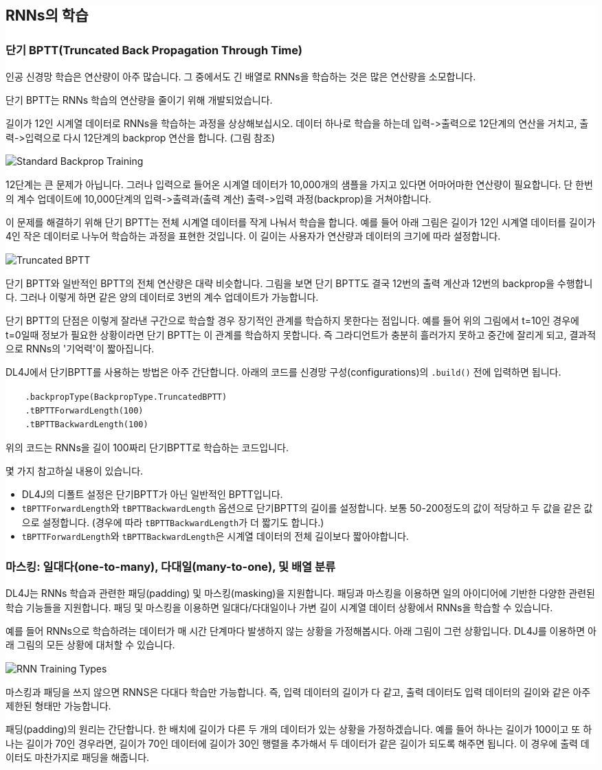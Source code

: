 ## <a name="trainingfeatures">RNNs의 학습</a>

### <a name="tbptt">단기 BPTT(Truncated Back Propagation Through Time)</a>
인공 신경망 학습은 연산량이 아주 많습니다. 그 중에서도 긴 배열로 RNNs을 학습하는 것은 많은 연산량을 소모합니다.

단기 BPTT는 RNNs 학습의 연산량을 줄이기 위해 개발되었습니다.

길이가 12인 시계열 데이터로 RNNs을 학습하는 과정을 상상해보십시오. 데이터 하나로 학습을 하는데 입력->출력으로 12단계의 연산을 거치고, 출력->입력으로 다시 12단계의 backprop 연산을 합니다. (그림 참조)

![Standard Backprop Training](../img/rnn_tbptt_1.png)

12단계는 큰 문제가 아닙니다. 그러나 입력으로 들어온 시계열 데이터가 10,000개의 샘플을 가지고 있다면 어마어마한 연산량이 필요합니다. 단 한번의 계수 업데이트에 10,000단계의 입력->출력과(출력 계산) 출력->입력 과정(backprop)을 거쳐야합니다.

이 문제를 해결하기 위해 단기 BPTT는 전체 시계열 데이터를 작게 나눠서 학습을 합니다. 예를 들어 아래 그림은 길이가 12인 시계열 데이터를 길이가 4인 작은 데이터로 나누어 학습하는 과정을 표현한 것입니다. 이 길이는 사용자가 연산량과 데이터의 크기에 따라 설정합니다.

![Truncated BPTT](../img/rnn_tbptt_2.png)

단기 BPTT와 일반적인 BPTT의 전체 연산량은 대략 비슷합니다. 그림을 보면 단기 BPTT도 결국 12번의 출력 계산과 12번의 backprop을 수행합니다. 그러나 이렇게 하면 같은 양의 데이터로 3번의 계수 업데이트가 가능합니다.

단기 BPTT의 단점은 이렇게 잘라낸 구간으로 학습할 경우 장기적인 관계를 학습하지 못한다는 점입니다. 예를 들어 위의 그림에서 t=10인 경우에 t=0일때 정보가 필요한 상황이라면 단기 BPTT는 이 관계를 학습하지 못합니다. 즉 그라디언트가 충분히 흘러가지 못하고 중간에 잘리게 되고, 결과적으로 RNNs의 '기억력'이 짧아집니다.

DL4J에서 단기BPTT를 사용하는 방법은 아주 간단합니다. 아래의 코드를 신경망 구성(configurations)의 `.build()` 전에 입력하면 됩니다.

		.backpropType(BackpropType.TruncatedBPTT)
		.tBPTTForwardLength(100)
		.tBPTTBackwardLength(100)

위의 코드는 RNNs을 길이 100짜리 단기BPTT로 학습하는 코드입니다.

몇 가지 참고하실 내용이 있습니다.

* DL4J의 디폴트 설정은 단기BPTT가 아닌 일반적인 BPTT입니다.
* `tBPTTForwardLength`와 `tBPTTBackwardLength` 옵션으로 단기BPTT의 길이를 설정합니다. 보통 50-200정도의 값이 적당하고 두 값을 같은 값으로 설정합니다. (경우에 따라 `tBPTTBackwardLength`가 더 짧기도 합니다.)
* `tBPTTForwardLength`와 `tBPTTBackwardLength`은 시계열 데이터의 전체 길이보다 짧아야합니다.

### <a name="masking">마스킹: 일대다(one-to-many), 다대일(many-to-one), 및 배열 분류</a>

DL4J는 RNNs 학습과 관련한 패딩(padding) 및 마스킹(masking)을 지원합니다. 패딩과 마스킹을 이용하면 일의 아이디어에 기반한 다양한 관련된 학습 기능들을 지원합니다. 패딩 및 마스킹을 이용하면 일대다/다대일이나 가변 길이 시계열 데이터 상황에서 RNNs을 학습할 수 있습니다.

예를 들어 RNNs으로 학습하려는 데이터가 매 시간 단계마다 발생하지 않는 상황을 가정해봅시다. 아래 그림이 그런 상황입니다. DL4J를 이용하면 아래 그림의 모든 상황에 대처할 수 있습니다.

![RNN Training Types](../img/rnn_masking_1.png)

마스킹과 패딩을 쓰지 않으면 RNNS은 다대다 학습만 가능합니다. 즉, 입력 데이터의 길이가 다 같고, 출력 데이터도 입력 데이터의 길이와 같은 아주 제한된 형태만 가능합니다.

패딩(padding)의 원리는 간단합니다. 한 배치에 길이가 다른 두 개의 데이터가 있는 상황을 가정하겠습니다. 예를 들어 하나는 길이가 100이고 또 하나는 길이가 70인 경우라면, 길이가 70인 데이터에 길이가 30인 행렬을 추가해서 두 데이터가 같은 길이가 되도록 해주면 됩니다. 이 경우에 출력 데이터도 마찬가지로 패딩을 해줍니다.
